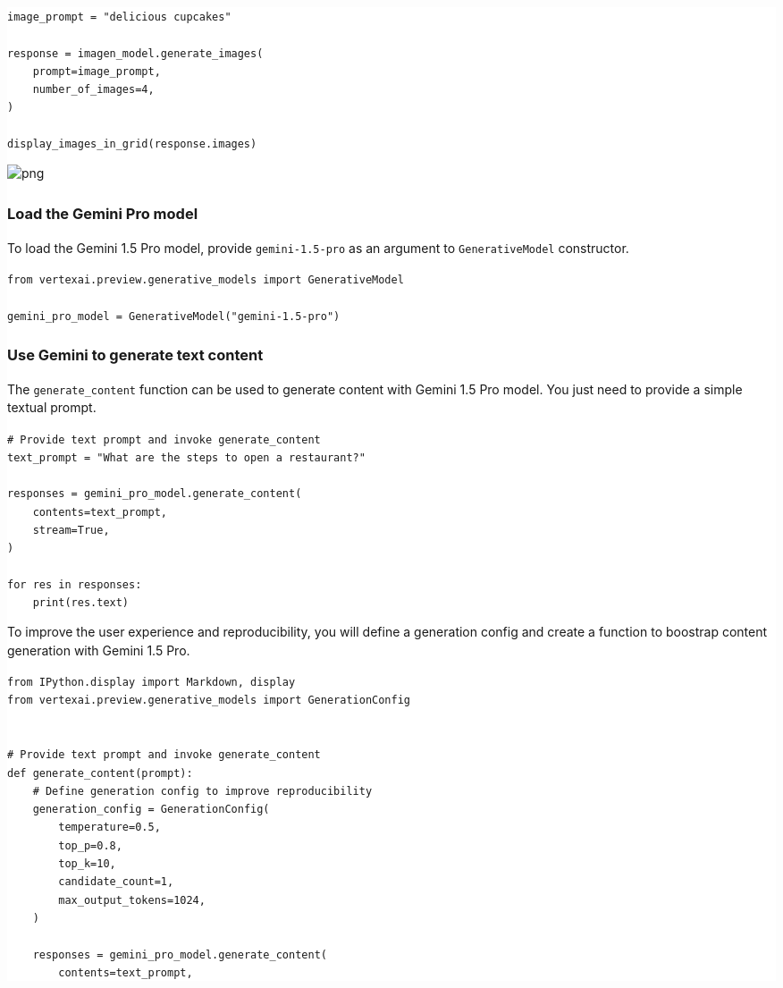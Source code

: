 
```
image_prompt = "delicious cupcakes"

response = imagen_model.generate_images(
    prompt=image_prompt,
    number_of_images=4,
)

display_images_in_grid(response.images)
```


    
![png](output_23_0.png)
    


### Load the Gemini Pro model

To load the Gemini 1.5 Pro model, provide `gemini-1.5-pro` as an argument to `GenerativeModel` constructor.


```
from vertexai.preview.generative_models import GenerativeModel

gemini_pro_model = GenerativeModel("gemini-1.5-pro")
```

### Use Gemini to generate text content

The `generate_content` function can be used to generate content with Gemini 1.5 Pro model. You just need to provide a simple textual prompt.


```
# Provide text prompt and invoke generate_content
text_prompt = "What are the steps to open a restaurant?"

responses = gemini_pro_model.generate_content(
    contents=text_prompt,
    stream=True,
)

for res in responses:
    print(res.text)
```

To improve the user experience and reproducibility, you will define a generation config and create a function to boostrap content generation with Gemini 1.5 Pro.


```
from IPython.display import Markdown, display
from vertexai.preview.generative_models import GenerationConfig


# Provide text prompt and invoke generate_content
def generate_content(prompt):
    # Define generation config to improve reproducibility
    generation_config = GenerationConfig(
        temperature=0.5,
        top_p=0.8,
        top_k=10,
        candidate_count=1,
        max_output_tokens=1024,
    )

    responses = gemini_pro_model.generate_content(
        contents=text_prompt,
```